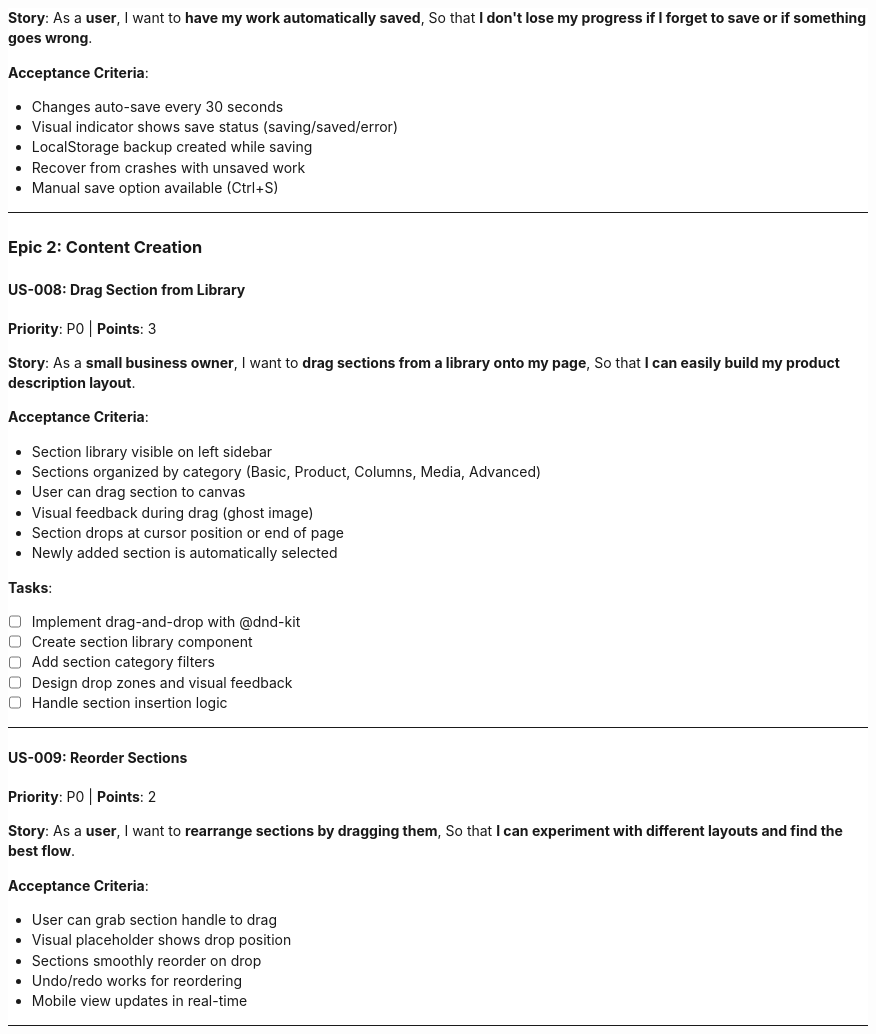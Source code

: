 **Story**:
As a **user**,
I want to **have my work automatically saved**,
So that **I don't lose my progress if I forget to save or if something goes wrong**.

**Acceptance Criteria**:
- Changes auto-save every 30 seconds
- Visual indicator shows save status (saving/saved/error)
- LocalStorage backup created while saving
- Recover from crashes with unsaved work
- Manual save option available (Ctrl+S)

---

### Epic 2: Content Creation

#### US-008: Drag Section from Library
**Priority**: P0 | **Points**: 3

**Story**:
As a **small business owner**,
I want to **drag sections from a library onto my page**,
So that **I can easily build my product description layout**.

**Acceptance Criteria**:
- Section library visible on left sidebar
- Sections organized by category (Basic, Product, Columns, Media, Advanced)
- User can drag section to canvas
- Visual feedback during drag (ghost image)
- Section drops at cursor position or end of page
- Newly added section is automatically selected

**Tasks**:
- [ ] Implement drag-and-drop with @dnd-kit
- [ ] Create section library component
- [ ] Add section category filters
- [ ] Design drop zones and visual feedback
- [ ] Handle section insertion logic

---

#### US-009: Reorder Sections
**Priority**: P0 | **Points**: 2

**Story**:
As a **user**,
I want to **rearrange sections by dragging them**,
So that **I can experiment with different layouts and find the best flow**.

**Acceptance Criteria**:
- User can grab section handle to drag
- Visual placeholder shows drop position
- Sections smoothly reorder on drop
- Undo/redo works for reordering
- Mobile view updates in real-time

---